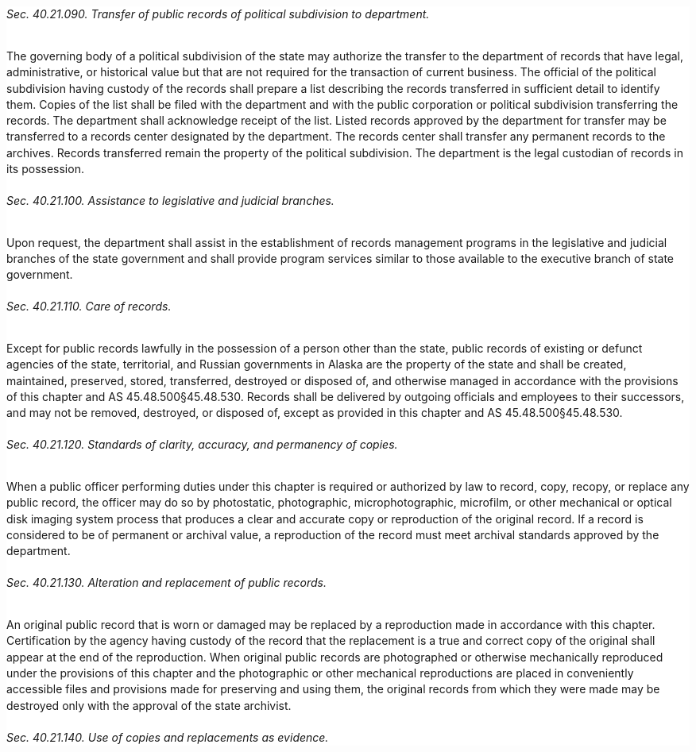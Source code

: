 ###### Sec. 40.21.090.   Transfer of public records of political subdivision to department.

The governing body of a political subdivision of the state may authorize the transfer to the department of records that have legal, administrative, or historical value but that are not required for the transaction of current business.  The official of the political subdivision having custody of the records shall prepare a list describing the records transferred in sufficient detail to identify them. Copies of the list shall be filed with the department and with the public corporation or political subdivision transferring the records.  The department shall acknowledge receipt of the list. Listed records approved by the department for transfer may be transferred to a records center designated by the department. The records center shall transfer any permanent records to the archives.  Records transferred remain the property of the political subdivision.  The department is the legal custodian of records in its possession.

###### Sec. 40.21.100.   Assistance to legislative and judicial branches.

Upon request, the department shall assist in the establishment of records management programs in the legislative and judicial branches of the state government and shall provide program services similar to those available to the executive branch of state government.

###### Sec. 40.21.110.   Care of records.

Except for public records lawfully in the possession of a person other than the state, public records of existing or defunct agencies of the state, territorial, and Russian governments in Alaska are the property of the state and shall be created, maintained, preserved, stored, transferred, destroyed or disposed of, and otherwise managed in accordance with the provisions of this chapter and AS 45.48.500§45.48.530. Records shall be delivered by outgoing officials and employees to their successors, and may not be removed, destroyed, or disposed of, except as provided in this chapter and AS 45.48.500§45.48.530.

###### Sec. 40.21.120.   Standards of clarity, accuracy, and permanency of copies.

When a public officer performing duties under this chapter is required or authorized by law to record, copy, recopy, or replace any public record, the officer may do so by photostatic, photographic, microphotographic, microfilm, or other mechanical or optical disk imaging system process that produces a clear and accurate copy or reproduction of the original record. If a record is considered to be of permanent or archival value, a reproduction of the record must meet archival standards approved by the department.

###### Sec. 40.21.130.   Alteration and replacement of public records.

An original public record that is worn or damaged may be replaced by a reproduction made in accordance with this chapter. Certification by the agency having custody of the record that the replacement is a true and correct copy of the original shall appear at the end of the reproduction.  When original public records are photographed or otherwise mechanically reproduced under the provisions of this chapter and the photographic or other mechanical reproductions are placed in conveniently accessible files and provisions made for preserving and using them, the original records from which they were made may be destroyed only with the approval of the state archivist.

###### Sec. 40.21.140.   Use of copies and replacements as evidence.
